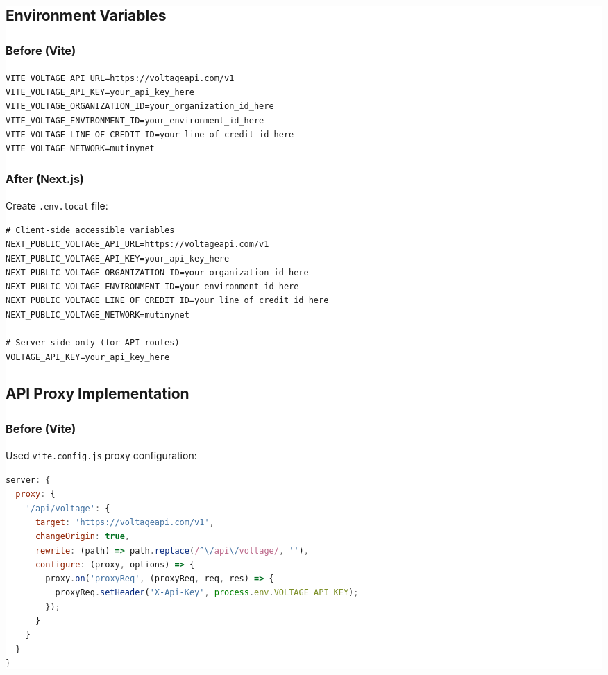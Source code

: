 ```
```

## Environment Variables

### Before (Vite)
```env
VITE_VOLTAGE_API_URL=https://voltageapi.com/v1
VITE_VOLTAGE_API_KEY=your_api_key_here
VITE_VOLTAGE_ORGANIZATION_ID=your_organization_id_here
VITE_VOLTAGE_ENVIRONMENT_ID=your_environment_id_here
VITE_VOLTAGE_LINE_OF_CREDIT_ID=your_line_of_credit_id_here
VITE_VOLTAGE_NETWORK=mutinynet
```

### After (Next.js)
Create `.env.local` file:
```env
# Client-side accessible variables
NEXT_PUBLIC_VOLTAGE_API_URL=https://voltageapi.com/v1
NEXT_PUBLIC_VOLTAGE_API_KEY=your_api_key_here
NEXT_PUBLIC_VOLTAGE_ORGANIZATION_ID=your_organization_id_here
NEXT_PUBLIC_VOLTAGE_ENVIRONMENT_ID=your_environment_id_here
NEXT_PUBLIC_VOLTAGE_LINE_OF_CREDIT_ID=your_line_of_credit_id_here
NEXT_PUBLIC_VOLTAGE_NETWORK=mutinynet

# Server-side only (for API routes)
VOLTAGE_API_KEY=your_api_key_here
```

## API Proxy Implementation

### Before (Vite)
Used `vite.config.js` proxy configuration:
```javascript
server: {
  proxy: {
    '/api/voltage': {
      target: 'https://voltageapi.com/v1',
      changeOrigin: true,
      rewrite: (path) => path.replace(/^\/api\/voltage/, ''),
      configure: (proxy, options) => {
        proxy.on('proxyReq', (proxyReq, req, res) => {
          proxyReq.setHeader('X-Api-Key', process.env.VOLTAGE_API_KEY);
        });
      }
    }
  }
}
```
